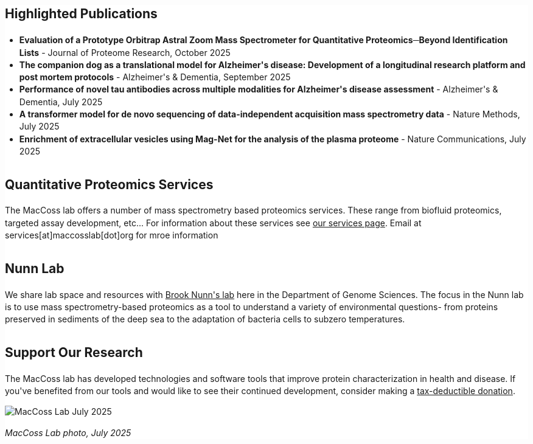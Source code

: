 ## Highlighted Publications

- **Evaluation of a Prototype Orbitrap Astral Zoom Mass Spectrometer for Quantitative Proteomics─Beyond Identification Lists** - Journal of Proteome Research, October 2025
- **The companion dog as a translational model for Alzheimer's disease: Development of a longitudinal research platform and post mortem protocols** - Alzheimer's & Dementia, September 2025
- **Performance of novel tau antibodies across multiple modalities for Alzheimer's disease assessment** - Alzheimer's & Dementia, July 2025
- **A transformer model for de novo sequencing of data-independent acquisition mass spectrometry data** - Nature Methods, July 2025
- **Enrichment of extracellular vesicles using Mag-Net for the analysis of the plasma proteome** - Nature Communications, July 2025

## Quantitative Proteomics Services

The MacCoss lab offers a number of mass spectrometry based proteomics services.  These range from biofluid proteomics, targeted assay development, etc... For information about these services see [our services page](https://panoramaweb.org/Services/). Email at services[at]maccosslab[dot]org for mroe information

## Nunn Lab

We share lab space and resources with [Brook Nunn's lab](https://www.environmentalproteomics.org/) here in the Department of Genome Sciences. The focus in the Nunn lab is to use mass spectrometry-based proteomics as a tool to understand a variety of environmental questions- from proteins preserved in sediments of the deep sea to the adaptation of bacteria cells to subzero temperatures.

## Support Our Research

The MacCoss lab has developed technologies and software tools that improve protein characterization in health and disease. If you've benefited from our tools and would like to see their continued development, consider making a [tax-deductible donation](http://www.washington.edu/giving/make-a-gift?source_typ=3&source=gengen).

<div class="lab-photo">
  <img src="assets/images/maccoss-lab-photo-2025.jpg" alt="MacCoss Lab July 2025" style="width: 100%; max-width: 600px;">
  <p><em>MacCoss Lab photo, July 2025</em></p>
</div>

